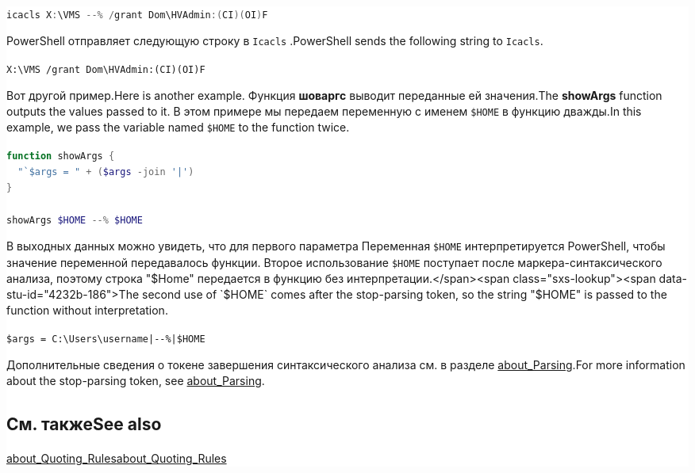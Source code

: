 ```powershell
icacls X:\VMS --% /grant Dom\HVAdmin:(CI)(OI)F
```

<span data-ttu-id="4232b-181">PowerShell отправляет следующую строку в `Icacls` .</span><span class="sxs-lookup"><span data-stu-id="4232b-181">PowerShell sends the following string to `Icacls`.</span></span>

```
X:\VMS /grant Dom\HVAdmin:(CI)(OI)F
```

<span data-ttu-id="4232b-182">Вот другой пример.</span><span class="sxs-lookup"><span data-stu-id="4232b-182">Here is another example.</span></span> <span data-ttu-id="4232b-183">Функция **шоваргс** выводит переданные ей значения.</span><span class="sxs-lookup"><span data-stu-id="4232b-183">The **showArgs** function outputs the values passed to it.</span></span> <span data-ttu-id="4232b-184">В этом примере мы передаем переменную с именем `$HOME` в функцию дважды.</span><span class="sxs-lookup"><span data-stu-id="4232b-184">In this example, we pass the variable named `$HOME` to the function twice.</span></span>

```powershell
function showArgs {
  "`$args = " + ($args -join '|')
}

showArgs $HOME --% $HOME
```

В выходных данных можно увидеть, что для первого параметра Переменная `$HOME` интерпретируется PowerShell, чтобы значение переменной передавалось функции. <span data-ttu-id="4232b-186">Второе использование `$HOME` поступает после маркера-синтаксического анализа, поэтому строка "$Home" передается в функцию без интерпретации.</span><span class="sxs-lookup"><span data-stu-id="4232b-186">The second use of `$HOME` comes after the stop-parsing token, so the string "$HOME" is passed to the function without interpretation.</span></span>

```Output
$args = C:\Users\username|--%|$HOME
```

<span data-ttu-id="4232b-187">Дополнительные сведения о токене завершения синтаксического анализа см. в разделе [about_Parsing](about_Parsing.md).</span><span class="sxs-lookup"><span data-stu-id="4232b-187">For more information about the stop-parsing token, see [about_Parsing](about_Parsing.md).</span></span>

## <a name="see-also"></a><span data-ttu-id="4232b-188">См. также</span><span class="sxs-lookup"><span data-stu-id="4232b-188">See also</span></span>

[<span data-ttu-id="4232b-189">about_Quoting_Rules</span><span class="sxs-lookup"><span data-stu-id="4232b-189">about_Quoting_Rules</span></span>](about_Quoting_Rules.md)

